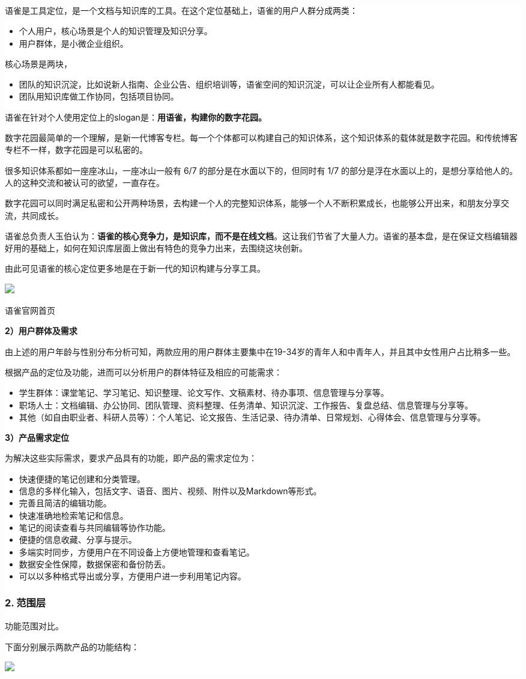 语雀是工具定位，是一个文档与知识库的工具。在这个定位基础上，语雀的用户人群分成两类：

*   个人用户，核心场景是个人的知识管理及知识分享。
*   用户群体，是小微企业组织。

核心场景是两块，

*   团队的知识沉淀，比如说新人指南、企业公告、组织培训等，语雀空间的知识沉淀，可以让企业所有人都能看见。
*   团队用知识库做工作协同，包括项目协同。

语雀在针对个人使用定位上的slogan是：**用语雀，构建你的数字花园。**

数字花园最简单的一个理解，是新一代博客专栏。每一个个体都可以构建自己的知识体系，这个知识体系的载体就是数字花园。和传统博客专栏不一样，数字花园是可以私密的。

很多知识体系都如一座座冰山，一座冰山一般有 6/7 的部分是在水面以下的，但同时有 1/7 的部分是浮在水面以上的，是想分享给他人的。人的这种交流和被认可的欲望，一直存在。

数字花园可以同时满足私密和公开两种场景，去构建一个人的完整知识体系，能够一个人不断积累成长，也能够公开出来，和朋友分享交流，共同成长。

语雀总负责人玉伯认为：**语雀的核心竞争力，是知识库，而不是在线文档**。这让我们节省了大量人力。语雀的基本盘，是在保证文档编辑器好用的基础上，如何在知识库层面上做出有特色的竞争力出来，去围绕这块创新。

由此可见语雀的核心定位更多地是在于新一代的知识构建与分享工具。

![](https://image.woshipm.com/2023/07/15/bcf689de-22bd-11ee-875d-00163e0b5ff3.png)

语雀官网首页

**2）用户群体及需求**

由上述的用户年龄与性别分布分析可知，两款应用的用户群体主要集中在19-34岁的青年人和中青年人，并且其中女性用户占比稍多一些。

根据产品的定位及功能，进而可以分析用户的群体特征及相应的可能需求：

*   学生群体：课堂笔记、学习笔记、知识整理、论文写作、文稿素材、待办事项、信息管理与分享等。
*   职场人士：文档编辑、办公协同、团队管理、资料整理、任务清单、知识沉淀、工作报告、复盘总结、信息管理与分享等。
*   其他（如自由职业者、科研人员等）：个人笔记、论文报告、生活记录、待办清单、日常规划、心得体会、信息管理与分享等。

**3）产品需求定位**

为解决这些实际需求，要求产品具有的功能，即产品的需求定位为：

*   快速便捷的笔记创建和分类管理。
*   信息的多样化输入，包括文字、语音、图片、视频、附件以及Markdown等形式。
*   完善且简洁的编辑功能。
*   快速准确地检索笔记和信息。
*   笔记的阅读查看与共同编辑等协作功能。
*   便捷的信息收藏、分享与提示。
*   多端实时同步，方便用户在不同设备上方便地管理和查看笔记。
*   数据安全性保障，数据保密和备份防丢。
*   可以以多种格式导出或分享，方便用户进一步利用笔记内容。

### 2\. 范围层

功能范围对比。

下面分别展示两款产品的功能结构：

![](https://image.woshipm.com/2023/07/15/e321ae7c-22bd-11ee-aa2b-00163e0b5ff3.png)
